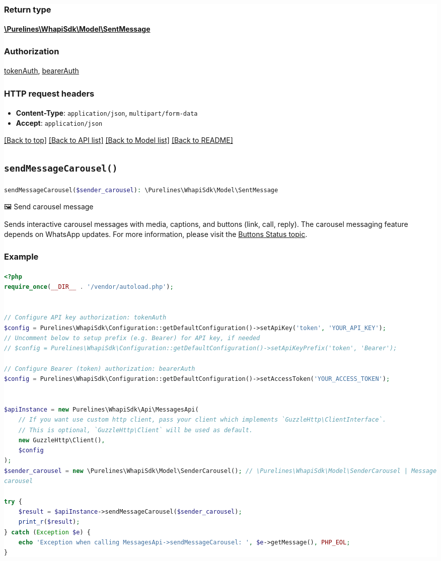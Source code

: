 ### Return type

[**\Purelines\WhapiSdk\Model\SentMessage**](../Model/SentMessage.md)

### Authorization

[tokenAuth](../../README.md#tokenAuth), [bearerAuth](../../README.md#bearerAuth)

### HTTP request headers

- **Content-Type**: `application/json`, `multipart/form-data`
- **Accept**: `application/json`

[[Back to top]](#) [[Back to API list]](../../README.md#endpoints)
[[Back to Model list]](../../README.md#models)
[[Back to README]](../../README.md)

## `sendMessageCarousel()`

```php
sendMessageCarousel($sender_carousel): \Purelines\WhapiSdk\Model\SentMessage
```

🖼️ Send carousel message

Sends interactive carousel messages with media, captions, and buttons (link, call, reply). The carousel messaging feature depends on WhatsApp updates. For more information, please visit the [Buttons Status topic](https://support.whapi.cloud/help-desk/faq/current-status-of-buttons-on-whatsapp).

### Example

```php
<?php
require_once(__DIR__ . '/vendor/autoload.php');


// Configure API key authorization: tokenAuth
$config = Purelines\WhapiSdk\Configuration::getDefaultConfiguration()->setApiKey('token', 'YOUR_API_KEY');
// Uncomment below to setup prefix (e.g. Bearer) for API key, if needed
// $config = Purelines\WhapiSdk\Configuration::getDefaultConfiguration()->setApiKeyPrefix('token', 'Bearer');

// Configure Bearer (token) authorization: bearerAuth
$config = Purelines\WhapiSdk\Configuration::getDefaultConfiguration()->setAccessToken('YOUR_ACCESS_TOKEN');


$apiInstance = new Purelines\WhapiSdk\Api\MessagesApi(
    // If you want use custom http client, pass your client which implements `GuzzleHttp\ClientInterface`.
    // This is optional, `GuzzleHttp\Client` will be used as default.
    new GuzzleHttp\Client(),
    $config
);
$sender_carousel = new \Purelines\WhapiSdk\Model\SenderCarousel(); // \Purelines\WhapiSdk\Model\SenderCarousel | Message carousel

try {
    $result = $apiInstance->sendMessageCarousel($sender_carousel);
    print_r($result);
} catch (Exception $e) {
    echo 'Exception when calling MessagesApi->sendMessageCarousel: ', $e->getMessage(), PHP_EOL;
}
```
